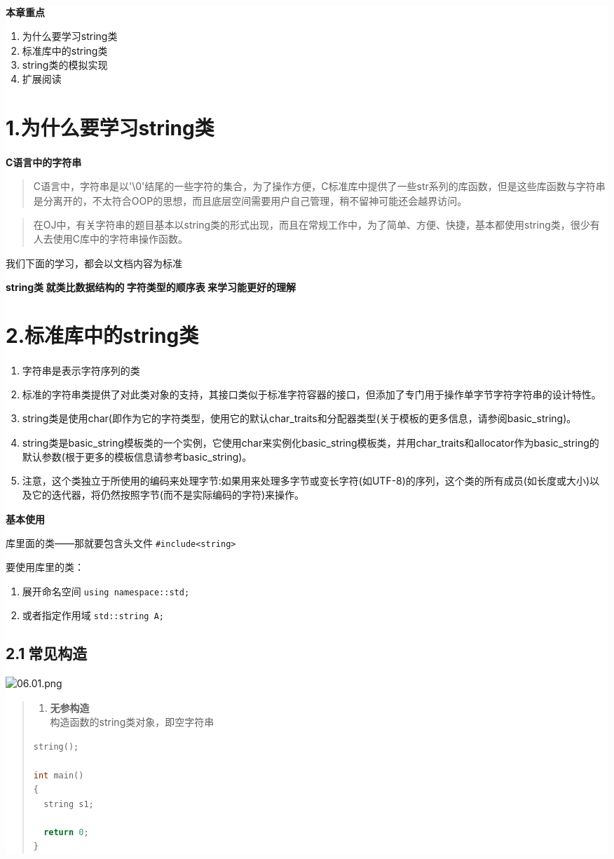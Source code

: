 **本章重点**
1. 为什么要学习string类
2. 标准库中的string类
3. string类的模拟实现
4. 扩展阅读

# 1.为什么要学习string类
**C语言中的字符串**

>C语言中，字符串是以'\0'结尾的一些字符的集合，为了操作方便，C标准库中提供了一些str系列的库函数，但是这些库函数与字符串是分离开的，不太符合OOP的思想，而且底层空间需要用户自己管理，稍不留神可能还会越界访问。

>在OJ中，有关字符串的题目基本以string类的形式出现，而且在常规工作中，为了简单、方便、快捷，基本都使用string类，很少有人去使用C库中的字符串操作函数。

我们下面的学习，都会以文档内容为标准

**string类 就类比数据结构的  字符类型的顺序表  来学习能更好的理解**

# 2.标准库中的string类
1. 字符串是表示字符序列的类
   
2. 标准的字符串类提供了对此类对象的支持，其接口类似于标准字符容器的接口，但添加了专门用于操作单字节字符字符串的设计特性。
3. string类是使用char(即作为它的字符类型，使用它的默认char_traits和分配器类型(关于模板的更多信息，请参阅basic_string)。
4. string类是basic_string模板类的一个实例，它使用char来实例化basic_string模板类，并用char_traits和allocator作为basic_string的默认参数(根于更多的模板信息请参考basic_string)。
5. 注意，这个类独立于所使用的编码来处理字节:如果用来处理多字节或变长字符(如UTF-8)的序列，这个类的所有成员(如长度或大小)以及它的迭代器，将仍然按照字节(而不是实际编码的字符)来操作。

**基本使用**  

库里面的类——那就要包含头文件 `#include<string>`

要使用库里的类：

1. 展开命名空间 `using namespace::std;`

2. 或者指定作用域 `std::string A;`

## 2.1 常见构造
![06.01.png]( http://154.37.212.149:9999/pic/home/bl/img/U1/C++初阶/06.01.png)

> 1. **无参构造**  
> 构造函数的string类对象，即空字符串
> ```C++
> string();
>  
> int main()
> {
> 	string s1;
> 	
> 	return 0;
> }
> ```
